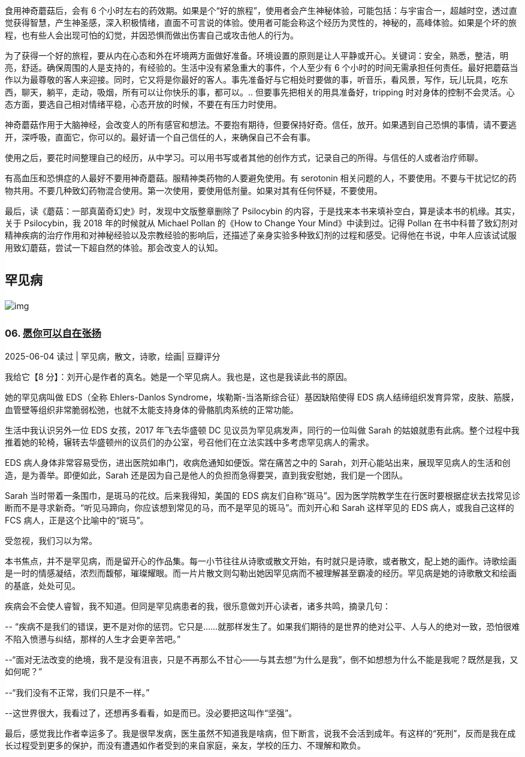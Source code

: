 食用神奇蘑菇后，会有 6 个小时左右的药效期。如果是个“好的旅程”，使用者会产生神秘体验，可能包括：与宇宙合一，超越时空，透过直觉获得智慧，产生神圣感，深入积极情绪，直面不可言说的体验。使用者可能会称这个经历为灵性的，神秘的，高峰体验。如果是个坏的旅程，也有些人会出现可怕的幻觉，并因恐惧而做出伤害自己或攻击他人的行为。

为了获得一个好的旅程，要从内在心态和外在坏境两方面做好准备。环境设置的原则是让人平静或开心。关键词：安全，熟悉，整洁，明亮，舒适。确保周围的人是支持的，有经验的。生活中没有紧急重大的事件，个人至少有 6 个小时的时间无需承担任何责任。最好把蘑菇当作以为最尊敬的客人来迎接。同时，它又将是你最好的客人。事先准备好与它相处时要做的事，听音乐，看风景，写作，玩儿玩具，吃东西，聊天，躺平，走动，吸烟，所有可以让你快乐的事，都可以。.. 但要事先把相关的用具准备好，tripping 时对身体的控制不会灵活。心态方面，要选自己相对情绪平稳，心态开放的时候，不要在有压力时使用。

神奇蘑菇作用于大脑神经，会改变人的所有感官和想法。不要抱有期待，但要保持好奇。信任，放开。如果遇到自己恐惧的事情，请不要逃开，深呼吸，直面它，你可以的。最好请一个自己信任的人，来确保自己不会有事。

使用之后，要花时间整理自己的经历，从中学习。可以用书写或者其他的创作方式，记录自己的所得。与信任的人或者治疗师聊。

有高血压和恐惧症的人最好不要用神奇蘑菇。服精神类药物的人要避免使用。有 serotonin 相关问题的人，不要使用。不要与干扰记忆的药物共用。不要几种致幻药物混合使用。第一次使用，要使用低剂量。如果对其有任何怀疑，不要使用。

最后，读《蘑菇：一部真菌奇幻史》时，发现中文版整章删除了 Psilocybin 的内容，于是找来本书来填补空白，算是读本书的机缘。其实，关于 Psilocybin，我 2018 年的时候就从 Michael Pollan 的《How to Change Your Mind》中读到过。记得 Pollan 在书中科普了致幻剂对精神疾病的治疗作用和对神秘经验以及宗教经验的影响后，还描述了亲身实验多种致幻剂的过程和感受。记得他在书说，中年人应该试试服用致幻蘑菇，尝试一下超自然的体验。那会改变人的认知。

## 罕见病

![img](https://neodb.social/m/item/doubanbook/2025/06/04/a2b4b093-6215-4b20-b689-816b424a96d9.jpg)

### 06. [愿你可以自在张扬](https://neodb.social/book/2Uyt73n88tLpL3uYh91MV6)

2025-06-04 读过 | 罕见病，散文，诗歌，绘画| 豆瓣评分

我给它【8 分】：刘开心是作者的真名。她是一个罕见病人。我也是，这也是我读此书的原因。

她的罕见病叫做 EDS（全称 Ehlers-Danlos Syndrome，埃勒斯-当洛斯综合征）基因缺陷使得 EDS 病人结缔组织发育异常，皮肤、筋膜，血管壁等组织非常脆弱松弛，也就不太能支持身体的骨骼肌肉系统的正常功能。

生活中我认识另外一位 EDS 女孩，2017 年飞去华盛顿 DC 见议员为罕见病发声，同行的一位叫做 Sarah 的姑娘就患有此病。整个过程中我推着她的轮椅，辗转去华盛顿州的议员们的办公室，号召他们在立法实践中多考虑罕见病人的需求。

EDS 病人身体非常容易受伤，进出医院如串门，收病危通知如便饭。常在痛苦之中的 Sarah，刘开心能站出来，展现罕见病人的生活和创造，是为善举。即便如此，Sarah 还是因为自己是他人的负担而急得要哭，直到我安慰她，我们是一个团队。

Sarah 当时带着一条围巾，是斑马的花纹。后来我得知，美国的 EDS 病友们自称“斑马”。因为医学院教学生在行医时要根据症状去找常见诊断而不是寻求新奇。“听见马蹄向，你应该想到常见的马，而不是罕见的斑马”。而刘开心和 Sarah 这样罕见的 EDS 病人，或我自己这样的 FCS 病人，正是这个比喻中的“斑马”。

受忽视，我们习以为常。

本书焦点，并不是罕见病，而是留开心的作品集。每一小节往往从诗歌或散文开始，有时就只是诗歌，或者散文，配上她的画作。诗歌绘画是一时的情感凝结，浓烈而馥郁，璀璨耀眼。而一片片散文则勾勒出她因罕见病而不被理解甚至霸凌的经历。罕见病是她的诗歌散文和绘画的基底，处处可见。

疾病会不会使人睿智，我不知道。但同是罕见病患者的我，很乐意做刘开心读者，诸多共鸣，摘录几句：

-- “疾病不是我们的错误，更不是对你的惩罚。它只是……就那样发生了。如果我们期待的是世界的绝对公平、人与人的绝对一致，恐怕很难不陷入愤懑与纠结，那样的人生才会更辛苦吧。”

--“面对无法改变的绝境，我不是没有沮丧，只是不再那么不甘心——与其去想“为什么是我”，倒不如想想为什么不能是我呢？既然是我，又如何呢？”

--“我们没有不正常，我们只是不一样。”

--这世界很大，我看过了，还想再多看看，如是而已。没必要把这叫作“坚强”。

最后，感觉我比作者幸运多了。我是很早发病，医生虽然不知道我是啥病，但下断言，说我不会活到成年。有这样的“死刑”，反而是我在成长过程受到更多的保护，而没有遭遇如作者受到的来自家庭，亲友，学校的压力、不理解和欺负。

